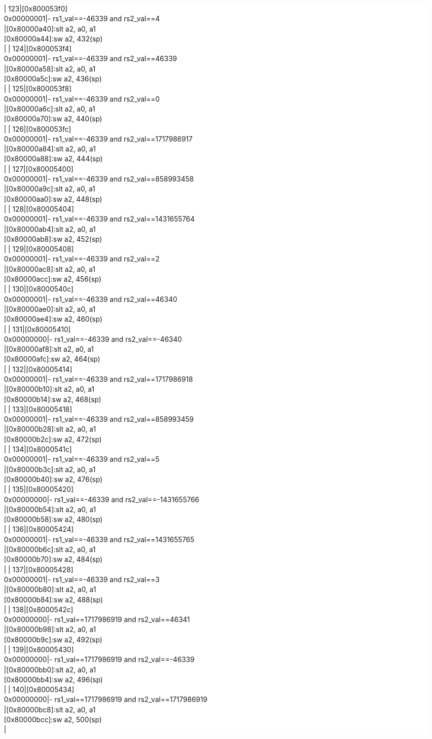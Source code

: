 | 123|[0x800053f0]<br>0x00000001|- rs1_val==-46339 and rs2_val==4<br>                                                                                                                                                                                   |[0x80000a40]:slt a2, a0, a1<br> [0x80000a44]:sw a2, 432(sp)<br>     |
| 124|[0x800053f4]<br>0x00000001|- rs1_val==-46339 and rs2_val==46339<br>                                                                                                                                                                               |[0x80000a58]:slt a2, a0, a1<br> [0x80000a5c]:sw a2, 436(sp)<br>     |
| 125|[0x800053f8]<br>0x00000001|- rs1_val==-46339 and rs2_val==0<br>                                                                                                                                                                                   |[0x80000a6c]:slt a2, a0, a1<br> [0x80000a70]:sw a2, 440(sp)<br>     |
| 126|[0x800053fc]<br>0x00000001|- rs1_val==-46339 and rs2_val==1717986917<br>                                                                                                                                                                          |[0x80000a84]:slt a2, a0, a1<br> [0x80000a88]:sw a2, 444(sp)<br>     |
| 127|[0x80005400]<br>0x00000001|- rs1_val==-46339 and rs2_val==858993458<br>                                                                                                                                                                           |[0x80000a9c]:slt a2, a0, a1<br> [0x80000aa0]:sw a2, 448(sp)<br>     |
| 128|[0x80005404]<br>0x00000001|- rs1_val==-46339 and rs2_val==1431655764<br>                                                                                                                                                                          |[0x80000ab4]:slt a2, a0, a1<br> [0x80000ab8]:sw a2, 452(sp)<br>     |
| 129|[0x80005408]<br>0x00000001|- rs1_val==-46339 and rs2_val==2<br>                                                                                                                                                                                   |[0x80000ac8]:slt a2, a0, a1<br> [0x80000acc]:sw a2, 456(sp)<br>     |
| 130|[0x8000540c]<br>0x00000001|- rs1_val==-46339 and rs2_val==46340<br>                                                                                                                                                                               |[0x80000ae0]:slt a2, a0, a1<br> [0x80000ae4]:sw a2, 460(sp)<br>     |
| 131|[0x80005410]<br>0x00000000|- rs1_val==-46339 and rs2_val==-46340<br>                                                                                                                                                                              |[0x80000af8]:slt a2, a0, a1<br> [0x80000afc]:sw a2, 464(sp)<br>     |
| 132|[0x80005414]<br>0x00000001|- rs1_val==-46339 and rs2_val==1717986918<br>                                                                                                                                                                          |[0x80000b10]:slt a2, a0, a1<br> [0x80000b14]:sw a2, 468(sp)<br>     |
| 133|[0x80005418]<br>0x00000001|- rs1_val==-46339 and rs2_val==858993459<br>                                                                                                                                                                           |[0x80000b28]:slt a2, a0, a1<br> [0x80000b2c]:sw a2, 472(sp)<br>     |
| 134|[0x8000541c]<br>0x00000001|- rs1_val==-46339 and rs2_val==5<br>                                                                                                                                                                                   |[0x80000b3c]:slt a2, a0, a1<br> [0x80000b40]:sw a2, 476(sp)<br>     |
| 135|[0x80005420]<br>0x00000000|- rs1_val==-46339 and rs2_val==-1431655766<br>                                                                                                                                                                         |[0x80000b54]:slt a2, a0, a1<br> [0x80000b58]:sw a2, 480(sp)<br>     |
| 136|[0x80005424]<br>0x00000001|- rs1_val==-46339 and rs2_val==1431655765<br>                                                                                                                                                                          |[0x80000b6c]:slt a2, a0, a1<br> [0x80000b70]:sw a2, 484(sp)<br>     |
| 137|[0x80005428]<br>0x00000001|- rs1_val==-46339 and rs2_val==3<br>                                                                                                                                                                                   |[0x80000b80]:slt a2, a0, a1<br> [0x80000b84]:sw a2, 488(sp)<br>     |
| 138|[0x8000542c]<br>0x00000000|- rs1_val==1717986919 and rs2_val==46341<br>                                                                                                                                                                           |[0x80000b98]:slt a2, a0, a1<br> [0x80000b9c]:sw a2, 492(sp)<br>     |
| 139|[0x80005430]<br>0x00000000|- rs1_val==1717986919 and rs2_val==-46339<br>                                                                                                                                                                          |[0x80000bb0]:slt a2, a0, a1<br> [0x80000bb4]:sw a2, 496(sp)<br>     |
| 140|[0x80005434]<br>0x00000000|- rs1_val==1717986919 and rs2_val==1717986919<br>                                                                                                                                                                      |[0x80000bc8]:slt a2, a0, a1<br> [0x80000bcc]:sw a2, 500(sp)<br>     |
